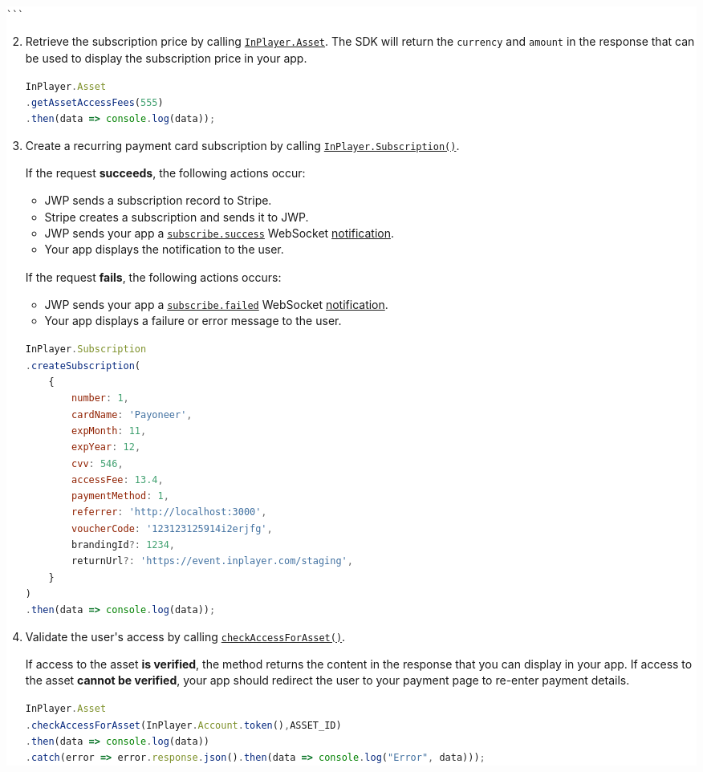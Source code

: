     ```
2. Retrieve the subscription price by calling <a href="https://inplayer-js.netlify.app/classes/asset___access.asset#getAssetAccessFees" target="_blank">`InPlayer.Asset`</a>. The SDK will return the `currency` and `amount` in the response that can be used to display the subscription price in your app.
    ```javascript
    InPlayer.Asset
    .getAssetAccessFees(555)
    .then(data => console.log(data));
    ```
3. Create a recurring payment card subscription by calling <a href="https://inplayer-js.netlify.app/classes/subscription.subscription-1#createSubscription" target="_blank">`InPlayer.Subscription()`</a>.

    If the request **succeeds**, the following actions occur:
    - JWP sends a subscription record to Stripe.
    - Stripe creates a subscription and sends it to JWP.
    - JWP sends your app a <a href="https://developers.inplayer.com/docs/notifications/#subscriptions" target="_blank">`subscribe.success`</a> WebSocket [notification](#configure-websocket-notifications).
    - Your app displays the notification to the user.

    If the request **fails**, the following actions occurs:
    - JWP sends your app a <a href="https://developers.inplayer.com/docs/notifications/#subscriptions" target="_blank">`subscribe.failed`</a> WebSocket [notification](#configure-websocket-notifications).
    - Your app displays a failure or error message to the user.

    ```javascript
    InPlayer.Subscription
    .createSubscription(
        {
            number: 1,
            cardName: 'Payoneer',
            expMonth: 11,
            expYear: 12,
            cvv: 546,
            accessFee: 13.4,
            paymentMethod: 1,
            referrer: 'http://localhost:3000',
            voucherCode: '123123125914i2erjfg',
            brandingId?: 1234,
            returnUrl?: 'https://event.inplayer.com/staging',
        }
    )
    .then(data => console.log(data));
    ```
4. Validate the user's access by calling <a href="https://inplayer-js.netlify.app/classes/asset___access.asset#checkAccessForAsset" target="_blank">`checkAccessForAsset()`</a>.

    If access to the asset **is verified**, the method returns the content in the response that you can display in your app. If access to the asset **cannot be verified**, your app should redirect the user to your payment page to re-enter payment details.
    ```javascript
    InPlayer.Asset
    .checkAccessForAsset(InPlayer.Account.token(),ASSET_ID)
    .then(data => console.log(data))
    .catch(error => error.response.json().then(data => console.log("Error", data)));
    ```
